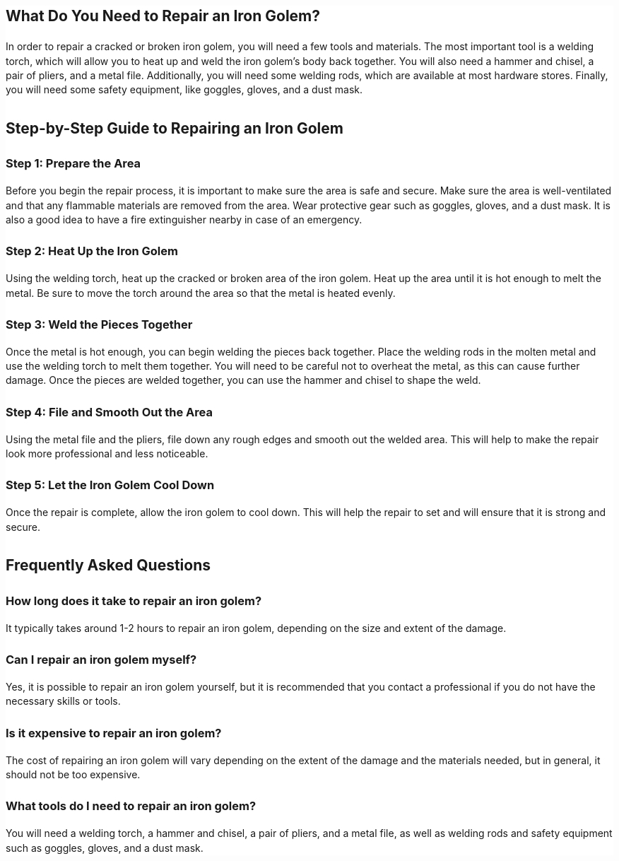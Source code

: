 <h2>What Do You Need to Repair an Iron Golem?</h2>

<p>In order to repair a cracked or broken iron golem, you will need a few tools and materials. The most important tool is a welding torch, which will allow you to heat up and weld the iron golem’s body back together. You will also need a hammer and chisel, a pair of pliers, and a metal file. Additionally, you will need some welding rods, which are available at most hardware stores. Finally, you will need some safety equipment, like goggles, gloves, and a dust mask.</p>

<h2>Step-by-Step Guide to Repairing an Iron Golem</h2>

<h3>Step 1: Prepare the Area</h3>

<p>Before you begin the repair process, it is important to make sure the area is safe and secure. Make sure the area is well-ventilated and that any flammable materials are removed from the area. Wear protective gear such as goggles, gloves, and a dust mask. It is also a good idea to have a fire extinguisher nearby in case of an emergency.</p>

<h3>Step 2: Heat Up the Iron Golem</h3>

<p>Using the welding torch, heat up the cracked or broken area of the iron golem. Heat up the area until it is hot enough to melt the metal. Be sure to move the torch around the area so that the metal is heated evenly.</p>

<h3>Step 3: Weld the Pieces Together</h3>

<p>Once the metal is hot enough, you can begin welding the pieces back together. Place the welding rods in the molten metal and use the welding torch to melt them together. You will need to be careful not to overheat the metal, as this can cause further damage. Once the pieces are welded together, you can use the hammer and chisel to shape the weld.</p>

<h3>Step 4: File and Smooth Out the Area</h3>

<p>Using the metal file and the pliers, file down any rough edges and smooth out the welded area. This will help to make the repair look more professional and less noticeable.</p>

<h3>Step 5: Let the Iron Golem Cool Down</h3>

<p>Once the repair is complete, allow the iron golem to cool down. This will help the repair to set and will ensure that it is strong and secure.</p>

<h2>Frequently Asked Questions</h2>

<h3>How long does it take to repair an iron golem?</h3>

<p>It typically takes around 1-2 hours to repair an iron golem, depending on the size and extent of the damage.</p>

<h3>Can I repair an iron golem myself?</h3>

<p>Yes, it is possible to repair an iron golem yourself, but it is recommended that you contact a professional if you do not have the necessary skills or tools.</p>

<h3>Is it expensive to repair an iron golem?</h3>

<p>The cost of repairing an iron golem will vary depending on the extent of the damage and the materials needed, but in general, it should not be too expensive.</p>

<h3>What tools do I need to repair an iron golem?</h3>

<p>You will need a welding torch, a hammer and chisel, a pair of pliers, and a metal file, as well as welding rods and safety equipment such as goggles, gloves, and a dust mask.</p>
